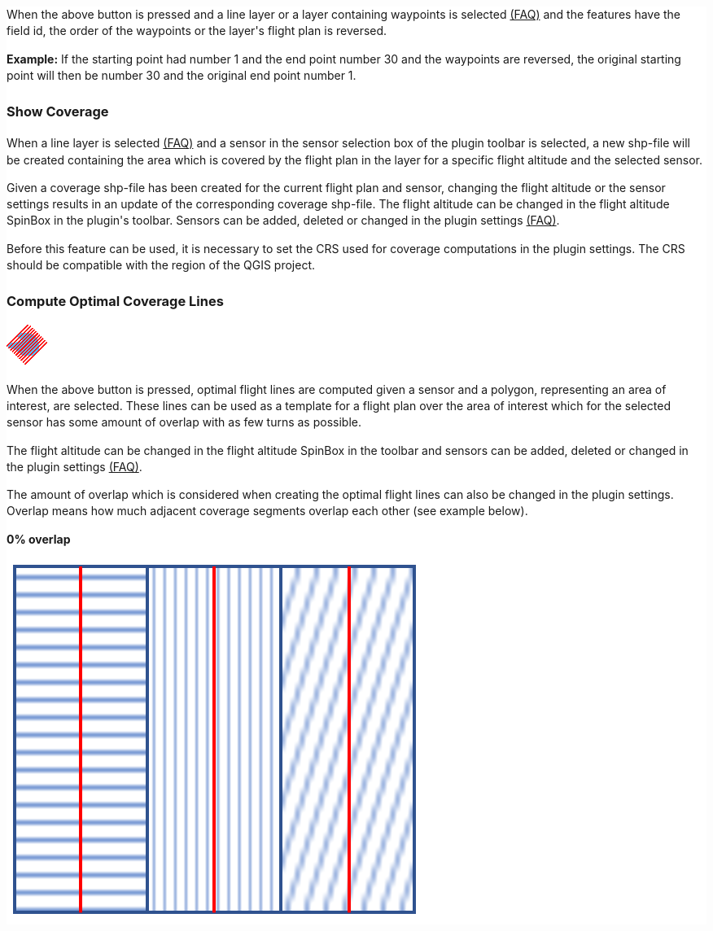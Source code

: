 When the above button is pressed and a line layer or a layer containing waypoints is selected [(FAQ)](#faq) and the features have the field id, the order of the waypoints or the layer's flight plan is reversed.

**Example:** If the starting point had number 1 and the end point number 30 and the waypoints are reversed, the original starting point will then be number 30 and the original end point number 1.

### Show Coverage

When a line layer is selected [(FAQ)](#faq) and a sensor in the sensor selection box of the plugin toolbar is selected, a new shp-file will be created containing the area which is covered by the flight plan in the layer for a specific flight altitude and the selected sensor.

Given a coverage shp-file has been created for the current flight plan and sensor, changing the flight altitude or the sensor settings results in an update of the corresponding coverage shp-file. The flight altitude can be changed in the flight altitude SpinBox in the plugin's toolbar. Sensors can be added, deleted or changed in the plugin settings [(FAQ)](#faq).

Before this feature can be used, it is necessary to set the CRS used for coverage computations in the plugin settings. The CRS should be compatible with the region of the QGIS project.

### Compute Optimal Coverage Lines

![](resources/icons_for_dark_mode/icon_coverage_lines.png)

When the above button is pressed, optimal flight lines are computed given a sensor and a polygon, representing an area of interest, are selected. These lines can be used as a template for a flight plan over the area of interest which for the selected sensor has some amount of overlap with as few turns as possible.

The flight altitude can be changed in the flight altitude SpinBox in the toolbar and sensors can be added, deleted or changed in the plugin settings [(FAQ)](#faq).

The amount of overlap which is considered when creating the optimal flight lines can also be changed in the plugin settings. Overlap means how much adjacent coverage segments overlap each other (see example below).

**0% overlap**

![](./resources/user_manual/overlap_0_percent.png)
